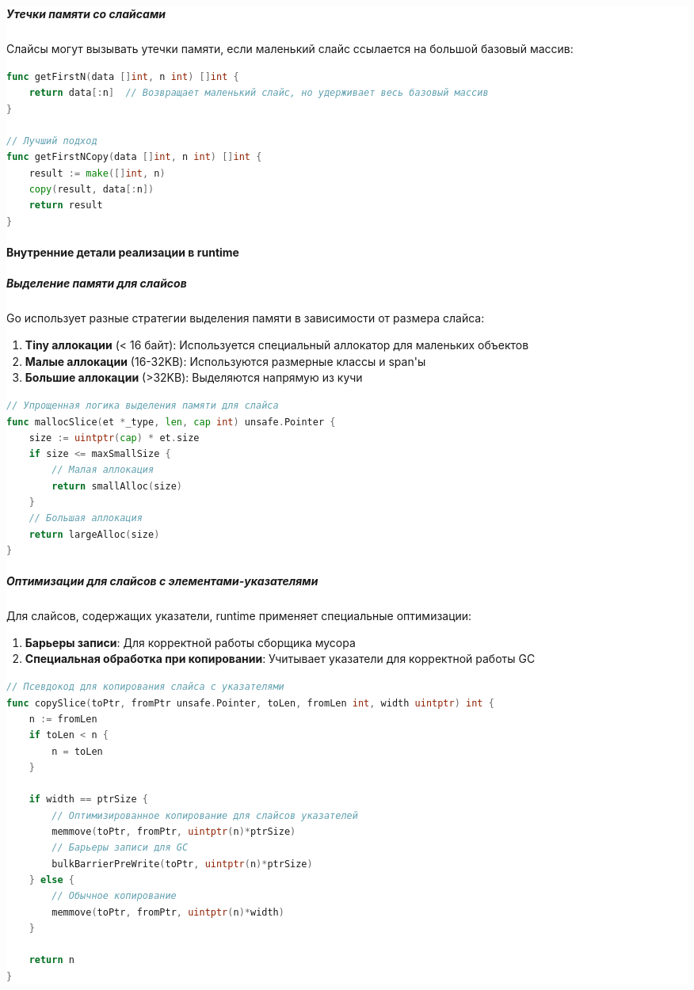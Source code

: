 ##### Утечки памяти со слайсами

Слайсы могут вызывать утечки памяти, если маленький слайс ссылается на большой базовый массив:

```go
func getFirstN(data []int, n int) []int {
    return data[:n]  // Возвращает маленький слайс, но удерживает весь базовый массив
}

// Лучший подход
func getFirstNCopy(data []int, n int) []int {
    result := make([]int, n)
    copy(result, data[:n])
    return result
}
```

#### Внутренние детали реализации в runtime

##### Выделение памяти для слайсов

Go использует разные стратегии выделения памяти в зависимости от размера слайса:

1. **Tiny аллокации** (< 16 байт): Используется специальный аллокатор для маленьких объектов
2. **Малые аллокации** (16-32KB): Используются размерные классы и span'ы
3. **Большие аллокации** (>32KB): Выделяются напрямую из кучи

```go
// Упрощенная логика выделения памяти для слайса
func mallocSlice(et *_type, len, cap int) unsafe.Pointer {
    size := uintptr(cap) * et.size
    if size <= maxSmallSize {
        // Малая аллокация
        return smallAlloc(size)
    }
    // Большая аллокация
    return largeAlloc(size)
}
```

##### Оптимизации для слайсов с элементами-указателями

Для слайсов, содержащих указатели, runtime применяет специальные оптимизации:

1. **Барьеры записи**: Для корректной работы сборщика мусора
2. **Специальная обработка при копировании**: Учитывает указатели для корректной работы GC

```go
// Псевдокод для копирования слайса с указателями
func copySlice(toPtr, fromPtr unsafe.Pointer, toLen, fromLen int, width uintptr) int {
    n := fromLen
    if toLen < n {
        n = toLen
    }
    
    if width == ptrSize {
        // Оптимизированное копирование для слайсов указателей
        memmove(toPtr, fromPtr, uintptr(n)*ptrSize)
        // Барьеры записи для GC
        bulkBarrierPreWrite(toPtr, uintptr(n)*ptrSize)
    } else {
        // Обычное копирование
        memmove(toPtr, fromPtr, uintptr(n)*width)
    }
    
    return n
}
```
